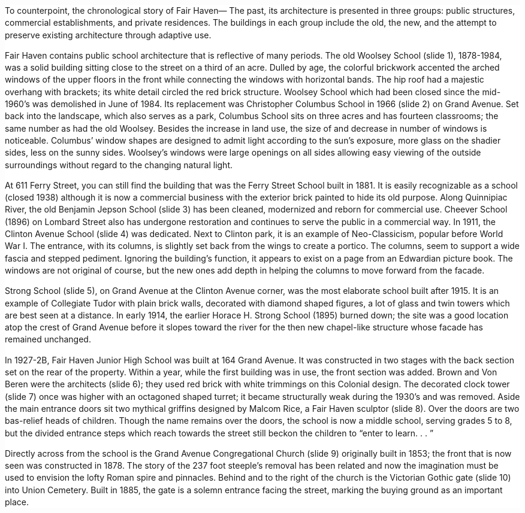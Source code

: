   To counterpoint, the chronological story of Fair Haven— The past, its architecture is presented in three groups: public structures, commercial establishments, and private residences. The buildings in each group include the old, the new, and the attempt to preserve existing architecture through adaptive use.
 </p>
 <p>
  Fair Haven contains public school architecture that is reflective of many periods. The old Woolsey School (slide 1), 1878-1984, was a solid building sitting close to the street on a third of an acre. Dulled by age, the colorful brickwork accented the arched windows of the upper floors in the front while connecting the windows with horizontal bands. The hip roof had a majestic overhang with brackets; its white detail circled the red brick structure. Woolsey School which had been closed since the mid-1960’s was demolished in June of 1984. Its replacement was Christopher Columbus School in 1966 (slide 2) on Grand Avenue. Set back into the landscape, which also serves as a park, Columbus School sits on three acres and has fourteen classrooms; the same number as had the old Woolsey. Besides the increase in land use, the size of and decrease in number of windows is noticeable. Columbus’ window shapes are designed to admit light according to the sun’s exposure, more glass on the shadier sides, less on the sunny sides. Woolsey’s windows were large openings on all sides allowing easy viewing of the outside surroundings without regard to the changing natural light.
 </p>
 <p>
  At 611 Ferry Street, you can still find the building that was the Ferry Street School built in 1881. It is easily recognizable as a school (closed 1938) although it is now a commercial business with the exterior brick painted to hide its old purpose. Along Quinnipiac River, the old Benjamin Jepson School (slide 3) has been cleaned, modernized and reborn for commercial use. Cheever School (1896) on Lombard Street also has undergone restoration and continues to serve the public in a commercial way. In 1911, the Clinton Avenue School (slide 4) was dedicated. Next to Clinton park, it is an example of Neo-Classicism, popular before World War I. The entrance, with its columns, is slightly set back from the wings to create a portico. The columns, seem to support a wide fascia and stepped pediment. Ignoring the building’s function, it appears to exist on a page from an Edwardian picture book. The windows are not original of course, but the new ones add depth in helping the columns to move forward from the facade.
 </p>
 <p>
  Strong School (slide 5), on Grand Avenue at the Clinton Avenue corner, was the most elaborate school built after 1915. It is an example of Collegiate Tudor with plain brick walls, decorated with diamond shaped figures, a lot of glass and twin towers which are best seen at a distance. In early 1914, the earlier Horace H. Strong School (1895) burned down; the site was a good location atop the crest of Grand Avenue before it slopes toward the river for the then new chapel-like structure whose facade has remained unchanged.
 </p>
 <p>
  In 1927-2B, Fair Haven Junior High School was built at 164 Grand Avenue. It was constructed in two stages with the back section set on the rear of the property. Within a year, while the first building was in use, the front section was added. Brown and Von Beren were the architects (slide 6); they used red brick with white trimmings on this Colonial design. The decorated clock tower (slide 7) once was higher with an octagoned shaped turret; it became structurally weak during the 1930’s and was removed. Aside the main entrance doors sit two mythical griffins designed by Malcom Rice, a Fair Haven sculptor (slide 8). Over the doors are two bas-relief heads of children. Though the name remains over the doors, the school is now a middle school, serving grades 5 to 8, but the divided entrance steps which reach towards the street still beckon the children to “enter to learn. . . ”
 </p>
 <p>
  Directly across from the school is the Grand Avenue Congregational Church (slide 9) originally built in 1853; the front that is now seen was constructed in 1878. The story of the 237 foot steeple’s removal has been related and now the imagination must be used to envision the lofty Roman spire and pinnacles. Behind and to the right of the church is the Victorian Gothic gate (slide 10) into Union Cemetery. Built in 1885, the gate is a solemn entrance facing the street, marking the buying ground as an important place.
 </p>
 <p>
